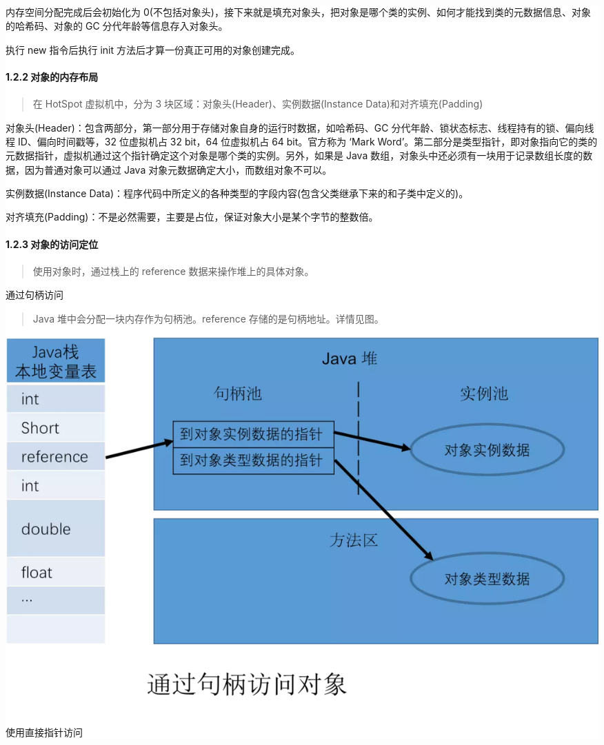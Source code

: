 内存空间分配完成后会初始化为 0(不包括对象头)，接下来就是填充对象头，把对象是哪个类的实例、如何才能找到类的元数据信息、对象的哈希码、对象的 GC 分代年龄等信息存入对象头。

执行 new 指令后执行 init 方法后才算一份真正可用的对象创建完成。

#### 1.2.2 对象的内存布局

> 在 HotSpot 虚拟机中，分为 3 块区域：对象头(Header)、实例数据(Instance Data)和对齐填充(Padding)

对象头(Header)：包含两部分，第一部分用于存储对象自身的运行时数据，如哈希码、GC 分代年龄、锁状态标志、线程持有的锁、偏向线程 ID、偏向时间戳等，32 位虚拟机占 32 bit，64 位虚拟机占 64 bit。官方称为 ‘Mark Word’。第二部分是类型指针，即对象指向它的类的元数据指针，虚拟机通过这个指针确定这个对象是哪个类的实例。另外，如果是 Java 数组，对象头中还必须有一块用于记录数组长度的数据，因为普通对象可以通过 Java 对象元数据确定大小，而数组对象不可以。

实例数据(Instance Data)：程序代码中所定义的各种类型的字段内容(包含父类继承下来的和子类中定义的)。

对齐填充(Padding)：不是必然需要，主要是占位，保证对象大小是某个字节的整数倍。

#### 1.2.3 对象的访问定位

> 使用对象时，通过栈上的 reference 数据来操作堆上的具体对象。

通过句柄访问

> Java 堆中会分配一块内存作为句柄池。reference 存储的是句柄地址。详情见图。

![通过句柄访问对象](./Java虚拟机（JVM）你只要看这一篇就够了！/通过句柄访问对象.jpg)

使用直接指针访问
